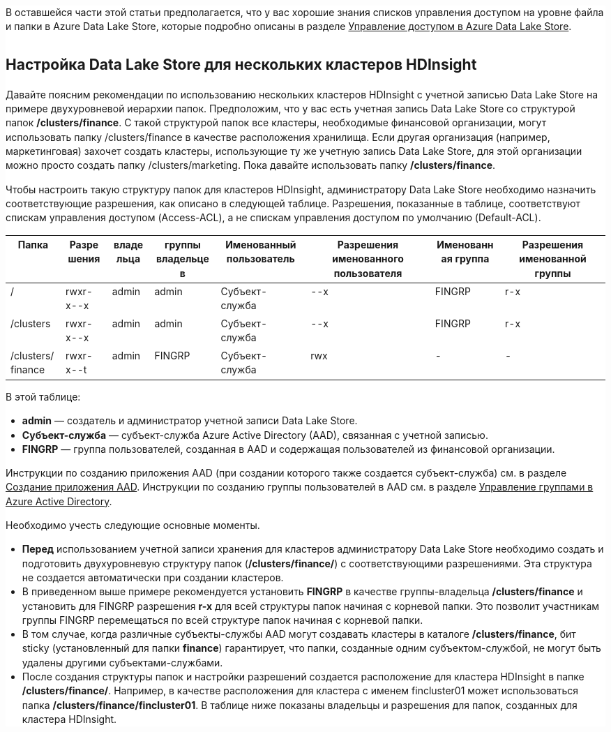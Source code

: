 В оставшейся части этой статьи предполагается, что у вас хорошие знания списков управления доступом на уровне файла и папки в Azure Data Lake Store, которые подробно описаны в разделе [Управление доступом в Azure Data Lake Store](../data-lake-store/data-lake-store-access-control.md).

## <a name="data-lake-store-setup-for-multiple-hdinsight-clusters"></a>Настройка Data Lake Store для нескольких кластеров HDInsight
Давайте поясним рекомендации по использованию нескольких кластеров HDInsight с учетной записью Data Lake Store на примере двухуровневой иерархии папок. Предположим, что у вас есть учетная запись Data Lake Store со структурой папок **/clusters/finance**. С такой структурой папок все кластеры, необходимые финансовой организации, могут использовать папку /clusters/finance в качестве расположения хранилища. Если другая организация (например, маркетинговая) захочет создать кластеры, использующие ту же учетную запись Data Lake Store, для этой организации можно просто создать папку /clusters/marketing. Пока давайте использовать папку **/clusters/finance**.

Чтобы настроить такую структуру папок для кластеров HDInsight, администратору Data Lake Store необходимо назначить соответствующие разрешения, как описано в следующей таблице. Разрешения, показанные в таблице, соответствуют спискам управления доступом (Access-ACL), а не спискам управления доступом по умолчанию (Default-ACL). 


|Папка  |Разрешения  |владельца  |группы владельцев  | Именованный пользователь | Разрешения именованного пользователя | Именованная группа | Разрешения именованной группы |
|---------|---------|---------|---------|---------|---------|---------|---------|
|/ | rwxr-x--x  |admin |admin  |Субъект-служба |--x  |FINGRP   |r-x         |
|/clusters | rwxr-x--x |admin |admin |Субъект-служба |--x  |FINGRP |r-x         |
|/clusters/finance | rwxr-x--t |admin |FINGRP  |Субъект-служба |rwx  |-  |-     |

В этой таблице:

- **admin** — создатель и администратор учетной записи Data Lake Store.
- **Субъект-служба** — субъект-служба Azure Active Directory (AAD), связанная с учетной записью.
- **FINGRP** — группа пользователей, созданная в AAD и содержащая пользователей из финансовой организации.

Инструкции по созданию приложения AAD (при создании которого также создается субъект-служба) см. в разделе [Создание приложения AAD](../azure-resource-manager/resource-group-create-service-principal-portal.md#create-an-azure-active-directory-application). Инструкции по созданию группы пользователей в AAD см. в разделе [Управление группами в Azure Active Directory](../active-directory/active-directory-groups-create-azure-portal.md).

Необходимо учесть следующие основные моменты.

- **Перед** использованием учетной записи хранения для кластеров администратору Data Lake Store необходимо создать и подготовить двухуровневую структуру папок (**/clusters/finance/**) с соответствующими разрешениями. Эта структура не создается автоматически при создании кластеров.
- В приведенном выше примере рекомендуется установить **FINGRP** в качестве группы-владельца **/clusters/finance** и установить для FINGRP разрешения **r-x** для всей структуры папок начиная с корневой папки. Это позволит участникам группы FINGRP перемещаться по всей структуре папок начиная с корневой папки.
- В том случае, когда различные субъекты-службы AAD могут создавать кластеры в каталоге **/clusters/finance**, бит sticky (установленный для папки **finance**) гарантирует, что папки, созданные одним субъектом-службой, не могут быть удалены другими субъектами-службами.
- После создания структуры папок и настройки разрешений создается расположение для кластера HDInsight в папке **/clusters/finance/**. Например, в качестве расположения для кластера с именем fincluster01 может использоваться папка **/clusters/finance/fincluster01**. В таблице ниже показаны владельцы и разрешения для папок, созданных для кластера HDInsight.
